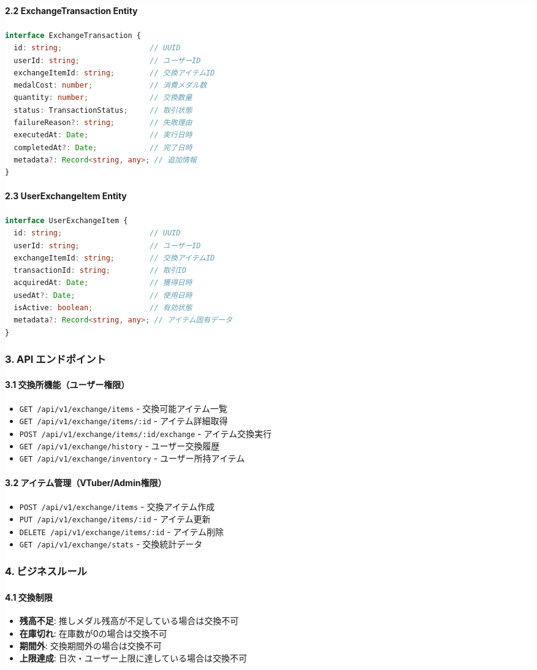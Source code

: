 #### 2.2 ExchangeTransaction Entity
```typescript
interface ExchangeTransaction {
  id: string;                    // UUID
  userId: string;                // ユーザーID
  exchangeItemId: string;        // 交換アイテムID
  medalCost: number;             // 消費メダル数
  quantity: number;              // 交換数量
  status: TransactionStatus;     // 取引状態
  failureReason?: string;        // 失敗理由
  executedAt: Date;              // 実行日時
  completedAt?: Date;            // 完了日時
  metadata?: Record<string, any>; // 追加情報
}
```

#### 2.3 UserExchangeItem Entity
```typescript
interface UserExchangeItem {
  id: string;                    // UUID
  userId: string;                // ユーザーID
  exchangeItemId: string;        // 交換アイテムID
  transactionId: string;         // 取引ID
  acquiredAt: Date;              // 獲得日時
  usedAt?: Date;                 // 使用日時
  isActive: boolean;             // 有効状態
  metadata?: Record<string, any>; // アイテム固有データ
}
```

### 3. API エンドポイント

#### 3.1 交換所機能（ユーザー権限）
- `GET /api/v1/exchange/items` - 交換可能アイテム一覧
- `GET /api/v1/exchange/items/:id` - アイテム詳細取得
- `POST /api/v1/exchange/items/:id/exchange` - アイテム交換実行
- `GET /api/v1/exchange/history` - ユーザー交換履歴
- `GET /api/v1/exchange/inventory` - ユーザー所持アイテム

#### 3.2 アイテム管理（VTuber/Admin権限）
- `POST /api/v1/exchange/items` - 交換アイテム作成
- `PUT /api/v1/exchange/items/:id` - アイテム更新
- `DELETE /api/v1/exchange/items/:id` - アイテム削除
- `GET /api/v1/exchange/stats` - 交換統計データ

### 4. ビジネスルール

#### 4.1 交換制限
- **残高不足**: 推しメダル残高が不足している場合は交換不可
- **在庫切れ**: 在庫数が0の場合は交換不可
- **期間外**: 交換期間外の場合は交換不可
- **上限達成**: 日次・ユーザー上限に達している場合は交換不可
